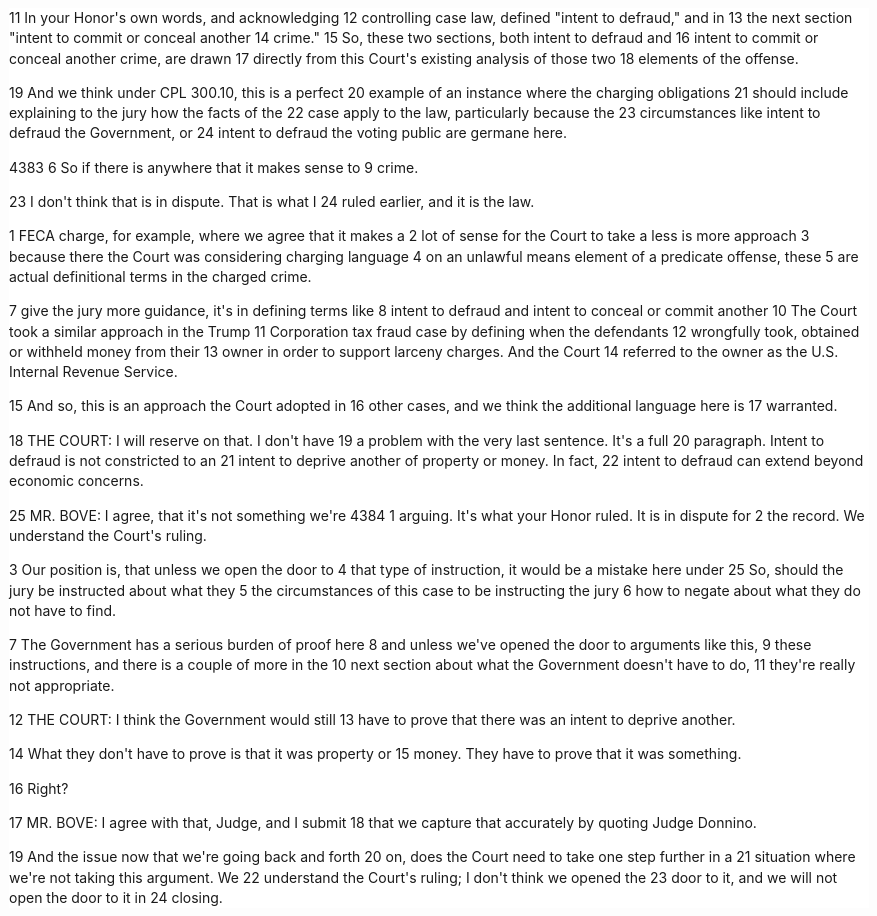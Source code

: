 11 In your Honor's own words, and acknowledging 12 controlling case law, defined "intent to defraud," and in 13 the next section "intent to commit or conceal another 14 crime."
15 So, these two sections, both intent to defraud and 16 intent to commit or conceal another crime, are drawn 17 directly from this Court's existing analysis of those two 18 elements of the offense.

19 And we think under CPL 300.10, this is a perfect 20 example of an instance where the charging obligations 21 should include explaining to the jury how the facts of the 22 case apply to the law, particularly because the 23 circumstances like intent to defraud the Government, or 24 intent to defraud the voting public are germane here.

4383 6 So if there is anywhere that it makes sense to 9 crime.

23 I don't think that is in dispute. That is what I
24 ruled earlier, and it is the law.

1 FECA charge, for example, where we agree that it makes a 2 lot of sense for the Court to take a less is more approach 3 because there the Court was considering charging language 4 on an unlawful means element of a predicate offense, these 5 are actual definitional terms in the charged crime.

7 give the jury more guidance, it's in defining terms like 8 intent to defraud and intent to conceal or commit another 10 The Court took a similar approach in the Trump 11 Corporation tax fraud case by defining when the defendants 12 wrongfully took, obtained or withheld money from their 13 owner in order to support larceny charges. And the Court 14 referred to the owner as the U.S. Internal Revenue Service.

15 And so, this is an approach the Court adopted in 16 other cases, and we think the additional language here is 17 warranted.

18 THE COURT: I will reserve on that. I don't have 19 a problem with the very last sentence. It's a full 20 paragraph. Intent to defraud is not constricted to an 21 intent to deprive another of property or money. In fact, 22 intent to defraud can extend beyond economic concerns.

25 MR. BOVE: I agree, that it's not something we're 4384 1 arguing. It's what your Honor ruled. It is in dispute for 2 the record. We understand the Court's ruling.

3 Our position is, that unless we open the door to 4 that type of instruction, it would be a mistake here under 25 So, should the jury be instructed about what they 5 the circumstances of this case to be instructing the jury 6 how to negate about what they do not have to find.

7 The Government has a serious burden of proof here 8 and unless we've opened the door to arguments like this, 9 these instructions, and there is a couple of more in the 10 next section about what the Government doesn't have to do, 11 they're really not appropriate.

12 THE COURT: I think the Government would still 13 have to prove that there was an intent to deprive another.

14 What they don't have to prove is that it was property or 15 money. They have to prove that it was something.

16 Right?

17 MR. BOVE: I agree with that, Judge, and I submit 18 that we capture that accurately by quoting Judge Donnino.

19 And the issue now that we're going back and forth 20 on, does the Court need to take one step further in a 21 situation where we're not taking this argument. We 22 understand the Court's ruling; I don't think we opened the 23 door to it, and we will not open the door to it in 24 closing.
